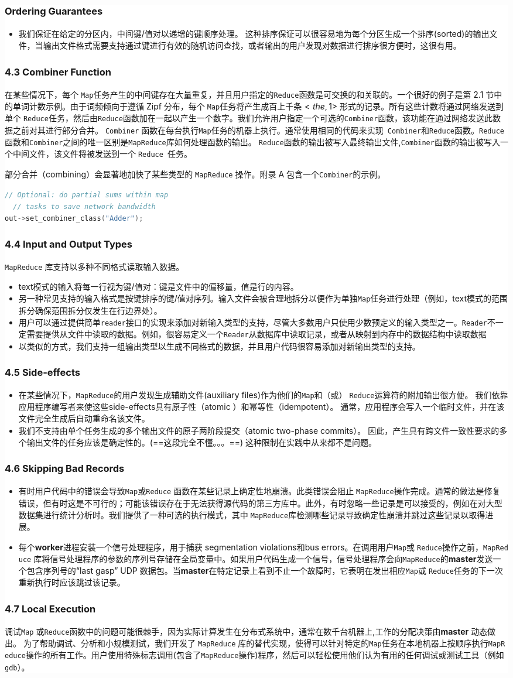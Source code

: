 ### **Ordering Guarantees**

* 我们保证在给定的分区内，中间键/值对以递增的键顺序处理。 这种排序保证可以很容易地为每个分区生成一个排序(sorted)的输出文件，当输出文件格式需要支持通过键进行有效的随机访问查找，或者输出的用户发现对数据进行排序很方便时，这很有用。

### 4.3 Combiner Function

在某些情况下，每个 `Map`任务产生的中间键存在大量重复，并且用户指定的`Reduce`函数是可交换的和关联的。一个很好的例子是第 2.1 节中的单词计数示例。由于词频倾向于遵循 Zipf 分布，每个 `Map`任务将产生成百上千条$<the, 1>$ 形式的记录。所有这些计数将通过网络发送到单个 `Reduce`任务，然后由`Reduce`函数加在一起以产生一个数字。我们允许用户指定一个可选的`Combiner`函数，该功能在通过网络发送此数据之前对其进行部分合并。
`Combiner` 函数在每台执行`Map`任务的机器上执行。通常使用相同的代码来实现` Combiner`和`Reduce`函数。`Reduce`函数和`Combiner`之间的唯一区别是`MapReduce`库如何处理函数的输出。 `Reduce`函数的输出被写入最终输出文件,`Combiner`函数的输出被写入一个中间文件，该文件将被发送到一个 `Reduce `任务。

部分合并（combining）会显著地加快了某些类型的 `MapReduce` 操作。附录 A 包含一个`Combiner`的示例。

```c++
// Optional: do partial sums within map
  // tasks to save network bandwidth
out->set_combiner_class("Adder");
```

### 4.4 Input and Output Types

`MapReduce` 库支持以多种不同格式读取输入数据。

* text模式的输入将每一行视为键/值对：键是文件中的偏移量，值是行的内容。
* 另一种常见支持的输入格式是按键排序的键/值对序列。输入文件会被合理地拆分以便作为单独`Map`任务进行处理（例如，text模式的范围拆分确保范围拆分仅发生在行边界处）。
* 用户可以通过提供简单`reader`接口的实现来添加对新输入类型的支持，尽管大多数用户只使用少数预定义的输入类型之一。`Reader`不一定需要提供从文件中读取的数据。例如，很容易定义一个`Reader`从数据库中读取记录，或者从映射到内存中的数据结构中读取数据
* 以类似的方式，我们支持一组输出类型以生成不同格式的数据，并且用户代码很容易添加对新输出类型的支持。

### 4.5 Side-effects

* 在某些情况下，`MapReduce`的用户发现生成辅助文件(auxiliary files)作为他们的`Map`和（或） `Reduce`运算符的附加输出很方便。 我们依靠应用程序编写者来使这些side-effects具有原子性（atomic ）和幂等性（idempotent）。 通常，应用程序会写入一个临时文件，并在该文件完全生成后自动重命名该文件。
* 我们不支持由单个任务生成的多个输出文件的原子两阶段提交（atomic two-phase commits）。 因此，产生具有跨文件一致性要求的多个输出文件的任务应该是确定性的。(==这段完全不懂。。。==) 这种限制在实践中从来都不是问题。

### 4.6 Skipping Bad Records

* 有时用户代码中的错误会导致`Map`或`Reduce` 函数在某些记录上确定性地崩溃。此类错误会阻止 `MapReduce`操作完成。通常的做法是修复错误，但有时这是不可行的；可能该错误存在于无法获得源代码的第三方库中。此外，有时忽略一些记录是可以接受的，例如在对大型数据集进行统计分析时。我们提供了一种可选的执行模式，其中 `MapReduce`库检测哪些记录导致确定性崩溃并跳过这些记录以取得进展。

* 每个**worker**进程安装一个信号处理程序，用于捕获 segmentation violations和bus errors。在调用用户`Map`或 `Reduce`操作之前，`MapReduce` 库将信号处理程序的参数的序列号存储在全局变量中。如果用户代码生成一个信号，信号处理程序会向`MapReduce`的**master**发送一个包含序列号的“last gasp” UDP 数据包。当**master**在特定记录上看到不止一个故障时，它表明在发出相应`Map`或 `Reduce`任务的下一次重新执行时应该跳过该记录。

### 4.7 Local Execution

调试`Map` 或`Reduce`函数中的问题可能很棘手，因为实际计算发生在分布式系统中，通常在数千台机器上,工作的分配决策由**master** 动态做出。 为了帮助调试、分析和小规模测试，我们开发了 `MapReduce` 库的替代实现，使得可以针对特定的`Map`任务在本地机器上按顺序执行`MapReduce`操作的所有工作。用户使用特殊标志调用(包含了`MapReduce`操作)程序，然后可以轻松使用他们认为有用的任何调试或测试工具（例如 `gdb`）。
